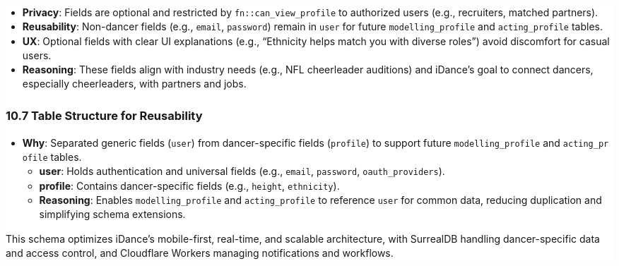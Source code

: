   - **Privacy**: Fields are optional and restricted by `fn::can_view_profile` to authorized users (e.g., recruiters, matched partners).
  - **Reusability**: Non-dancer fields (e.g., `email`, `password`) remain in `user` for future `modelling_profile` and `acting_profile` tables.
  - **UX**: Optional fields with clear UI explanations (e.g., “Ethnicity helps match you with diverse roles”) avoid discomfort for casual users.
  - **Reasoning**: These fields align with industry needs (e.g., NFL cheerleader auditions) and iDance’s goal to connect dancers, especially cheerleaders, with partners and jobs.

### 10.7 Table Structure for Reusability
- **Why**: Separated generic fields (`user`) from dancer-specific fields (`profile`) to support future `modelling_profile` and `acting_profile` tables.
  - **user**: Holds authentication and universal fields (e.g., `email`, `password`, `oauth_providers`).
  - **profile**: Contains dancer-specific fields (e.g., `height`, `ethnicity`).
  - **Reasoning**: Enables `modelling_profile` and `acting_profile` to reference `user` for common data, reducing duplication and simplifying schema extensions.

This schema optimizes iDance’s mobile-first, real-time, and scalable architecture, with SurrealDB handling dancer-specific data and access control, and Cloudflare Workers managing notifications and workflows.
